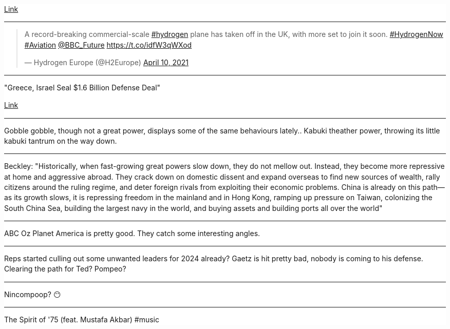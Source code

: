 [Link](https://www.barrons.com/news/us-bill-to-pressure-china-on-trade-and-rights-back-taiwan-01617915009?tesla=y)

---

<blockquote class="twitter-tweet"><p lang="en" dir="ltr">A record-breaking commercial-scale <a href="https://twitter.com/hashtag/hydrogen?src=hash&amp;ref_src=twsrc%5Etfw">#hydrogen</a> plane has taken off in the UK, with more set to join it soon. <a href="https://twitter.com/hashtag/HydrogenNow?src=hash&amp;ref_src=twsrc%5Etfw">#HydrogenNow</a> <a href="https://twitter.com/hashtag/Aviation?src=hash&amp;ref_src=twsrc%5Etfw">#Aviation</a> <a href="https://twitter.com/BBC_Future?ref_src=twsrc%5Etfw">@BBC_Future</a> <a href="https://t.co/idfW3qWXod">https://t.co/idfW3qWXod</a></p>&mdash; Hydrogen Europe (@H2Europe) <a href="https://twitter.com/H2Europe/status/1380784367354658816?ref_src=twsrc%5Etfw">April 10, 2021</a></blockquote> <script async src="https://platform.twitter.com/widgets.js" charset="utf-8"></script>

---

"Greece, Israel Seal $1.6 Billion Defense Deal"

[Link](https://www.voanews.com/europe/greece-israel-seal-16-billion-defense-deal)

---

Gobble gobble, though not a great power, displays some of the same
behaviours lately.. Kabuki theather power, throwing its little kabuki
tantrum on the way down.

---

Beckley: "Historically, when fast-growing great powers slow down, they
do not mellow out. Instead, they become more repressive at home and
aggressive abroad. They crack down on domestic dissent and expand
overseas to find new sources of wealth, rally citizens around the
ruling regime, and deter foreign rivals from exploiting their economic
problems. China is already on this path—as its growth slows, it is
repressing freedom in the mainland and in Hong Kong, ramping up
pressure on Taiwan, colonizing the South China Sea, building the
largest navy in the world, and buying assets and building ports all
over the world"

---

ABC Oz Planet America is pretty good. They catch some interesting angles.

---

Reps started culling out some unwanted leaders for 2024 already? Gaetz
is hit pretty bad, nobody is coming to his defense. Clearing the path
for Ted? Pompeo?

---

Nincompoop? 😶

---

The Spirit of '75 (feat. Mustafa Akbar) \#music
